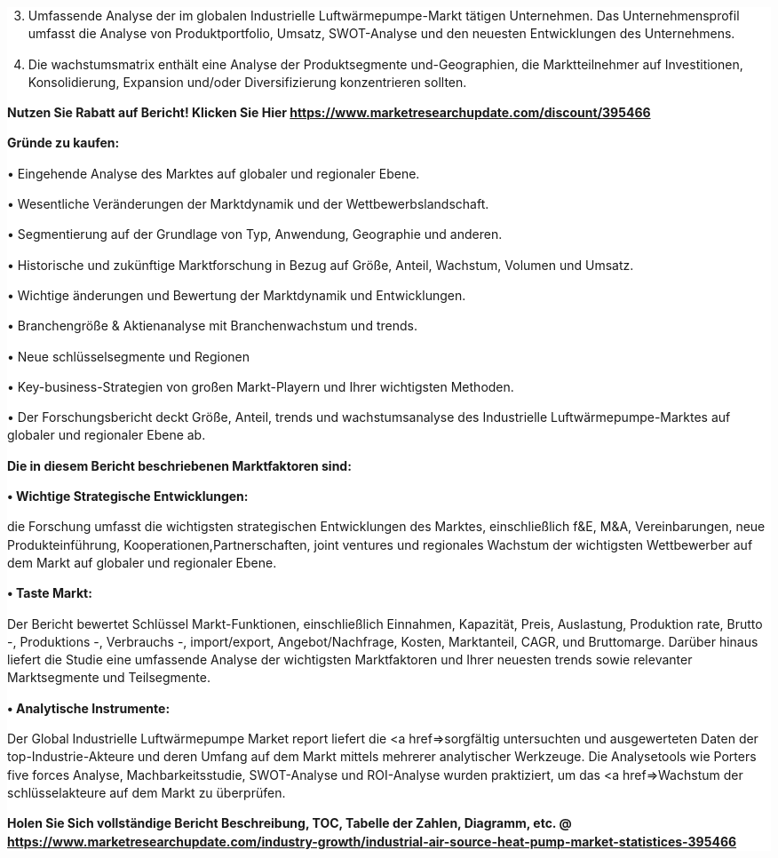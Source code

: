 3. Umfassende Analyse der im globalen Industrielle Luftwärmepumpe-Markt tätigen Unternehmen. Das Unternehmensprofil umfasst die Analyse von Produktportfolio, Umsatz, SWOT-Analyse und den neuesten Entwicklungen des Unternehmens.

4. Die wachstumsmatrix enthält eine Analyse der Produktsegmente und-Geographien, die Marktteilnehmer auf Investitionen, Konsolidierung, Expansion und/oder Diversifizierung konzentrieren sollten.

<strong>Nutzen Sie Rabatt auf Bericht! Klicken Sie Hier
</strong><strong><a href=https://www.marketresearchupdate.com/discount/395466>https://www.marketresearchupdate.com/discount/395466</b></u></font></strong></a>

<strong>Gründe zu kaufen:</strong>

• Eingehende Analyse des Marktes auf globaler und regionaler Ebene.

• Wesentliche Veränderungen der Marktdynamik und der Wettbewerbslandschaft.

• Segmentierung auf der Grundlage von Typ, Anwendung, Geographie und anderen.

• Historische und zukünftige Marktforschung in Bezug auf Größe, Anteil, Wachstum, Volumen und Umsatz.

• Wichtige änderungen und Bewertung der Marktdynamik und Entwicklungen.

• Branchengröße &amp; Aktienanalyse mit Branchenwachstum und trends.

• Neue schlüsselsegmente und Regionen

• Key-business-Strategien von großen Markt-Playern und Ihrer wichtigsten Methoden.

• Der Forschungsbericht deckt Größe, Anteil, trends und wachstumsanalyse des Industrielle Luftwärmepumpe-Marktes auf globaler und regionaler Ebene ab.

<strong>Die in diesem Bericht beschriebenen Marktfaktoren sind:</strong>

<strong>• Wichtige Strategische Entwicklungen:</strong>

die Forschung umfasst die wichtigsten strategischen Entwicklungen des Marktes, einschließlich f&amp;E, M&amp;A, Vereinbarungen, neue Produkteinführung, Kooperationen,Partnerschaften, joint ventures und regionales Wachstum der wichtigsten Wettbewerber auf dem Markt auf globaler und regionaler Ebene.

<strong>• Taste Markt:</strong>

Der Bericht bewertet Schlüssel Markt-Funktionen, einschließlich Einnahmen, Kapazität, Preis, Auslastung, Produktion rate, Brutto -, Produktions -, Verbrauchs -, import/export, Angebot/Nachfrage, Kosten, Marktanteil, CAGR, und Bruttomarge. Darüber hinaus liefert die Studie eine umfassende Analyse der wichtigsten Marktfaktoren und Ihrer neuesten trends sowie relevanter Marktsegmente und Teilsegmente.

<strong>• Analytische Instrumente:</strong>

Der Global Industrielle Luftwärmepumpe Market report liefert die <a href=>sorgf</a>ältig untersuchten und ausgewerteten Daten der top-Industrie-Akteure und deren Umfang auf dem Markt mittels mehrerer analytischer Werkzeuge. Die Analysetools wie Porters five forces Analyse, Machbarkeitsstudie, SWOT-Analyse und ROI-Analyse wurden praktiziert, um das <a href=>Wachstum</a> der schlüsselakteure auf dem Markt zu überprüfen.

<strong>Holen Sie Sich vollständige Bericht Beschreibung, TOC, Tabelle der Zahlen, Diagramm, etc. @ </strong><strong><a href=https://www.marketresearchupdate.com/industry-growth/industrial-air-source-heat-pump-market-statistices-395466>https://www.marketresearchupdate.com/industry-growth/industrial-air-source-heat-pump-market-statistices-395466</a></font></strong>
